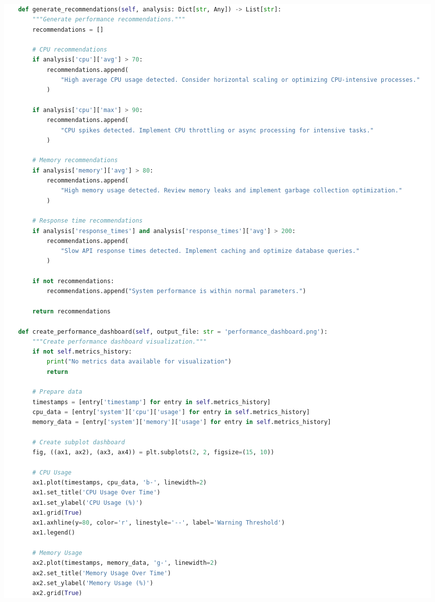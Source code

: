 ```python
    def generate_recommendations(self, analysis: Dict[str, Any]) -> List[str]:
        """Generate performance recommendations."""
        recommendations = []

        # CPU recommendations
        if analysis['cpu']['avg'] > 70:
            recommendations.append(
                "High average CPU usage detected. Consider horizontal scaling or optimizing CPU-intensive processes."
            )

        if analysis['cpu']['max'] > 90:
            recommendations.append(
                "CPU spikes detected. Implement CPU throttling or async processing for intensive tasks."
            )

        # Memory recommendations
        if analysis['memory']['avg'] > 80:
            recommendations.append(
                "High memory usage detected. Review memory leaks and implement garbage collection optimization."
            )

        # Response time recommendations
        if analysis['response_times'] and analysis['response_times']['avg'] > 200:
            recommendations.append(
                "Slow API response times detected. Implement caching and optimize database queries."
            )

        if not recommendations:
            recommendations.append("System performance is within normal parameters.")

        return recommendations

    def create_performance_dashboard(self, output_file: str = 'performance_dashboard.png'):
        """Create performance dashboard visualization."""
        if not self.metrics_history:
            print("No metrics data available for visualization")
            return

        # Prepare data
        timestamps = [entry['timestamp'] for entry in self.metrics_history]
        cpu_data = [entry['system']['cpu']['usage'] for entry in self.metrics_history]
        memory_data = [entry['system']['memory']['usage'] for entry in self.metrics_history]

        # Create subplot dashboard
        fig, ((ax1, ax2), (ax3, ax4)) = plt.subplots(2, 2, figsize=(15, 10))
        
        # CPU Usage
        ax1.plot(timestamps, cpu_data, 'b-', linewidth=2)
        ax1.set_title('CPU Usage Over Time')
        ax1.set_ylabel('CPU Usage (%)')
        ax1.grid(True)
        ax1.axhline(y=80, color='r', linestyle='--', label='Warning Threshold')
        ax1.legend()

        # Memory Usage
        ax2.plot(timestamps, memory_data, 'g-', linewidth=2)
        ax2.set_title('Memory Usage Over Time')
        ax2.set_ylabel('Memory Usage (%)')
        ax2.grid(True)
```